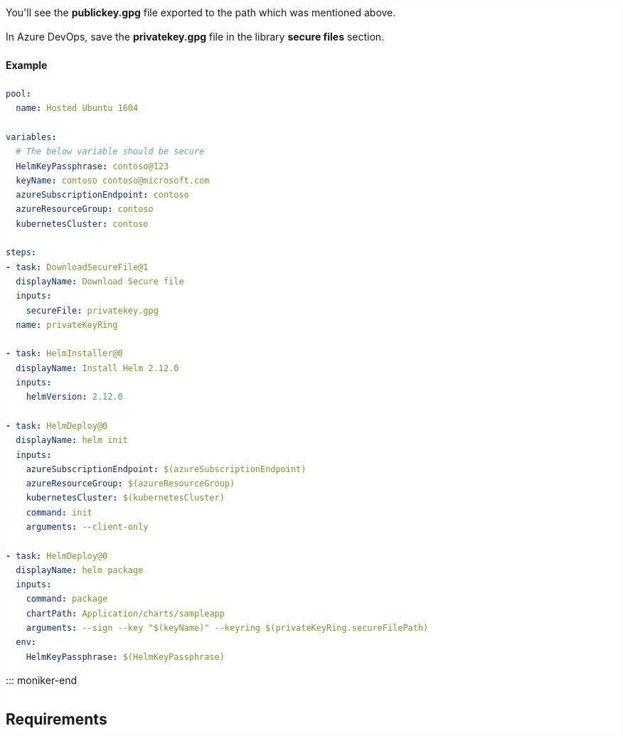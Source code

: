    You'll see the **publickey.gpg** file exported to the path which was mentioned above.

In Azure DevOps, save the **privatekey.gpg** file in the library **secure files** section.

#### Example

```YAML
pool:
  name: Hosted Ubuntu 1604

variables:
  # The below variable should be secure
  HelmKeyPassphrase: contoso@123
  keyName: contoso contoso@microsoft.com
  azureSubscriptionEndpoint: contoso
  azureResourceGroup: contoso
  kubernetesCluster: contoso

steps:
- task: DownloadSecureFile@1
  displayName: Download Secure file
  inputs:
    secureFile: privatekey.gpg
  name: privateKeyRing

- task: HelmInstaller@0
  displayName: Install Helm 2.12.0
  inputs:
    helmVersion: 2.12.0

- task: HelmDeploy@0
  displayName: helm init
  inputs:
    azureSubscriptionEndpoint: $(azureSubscriptionEndpoint)
    azureResourceGroup: $(azureResourceGroup)
    kubernetesCluster: $(kubernetesCluster)
    command: init
    arguments: --client-only

- task: HelmDeploy@0
  displayName: helm package
  inputs:
    command: package
    chartPath: Application/charts/sampleapp
    arguments: --sign --key "$(keyName)" --keyring $(privateKeyRing.secureFilePath)
  env:
    HelmKeyPassphrase: $(HelmKeyPassphrase)
```

::: moniker-end




## Requirements
